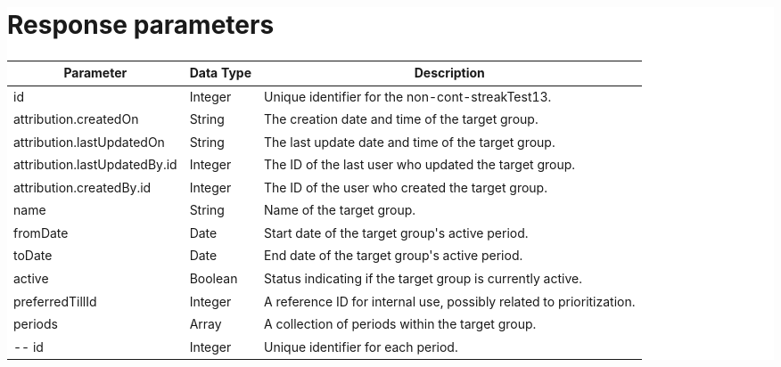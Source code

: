 # Response parameters

| Parameter                    | Data Type | Description                                                                                                                                                                                                                                                                                                                                                       |
| ---------------------------- | --------- | ----------------------------------------------------------------------------------------------------------------------------------------------------------------------------------------------------------------------------------------------------------------------------------------------------------------------------------------------------------------- |
| id                           | Integer   | Unique identifier for the non-cont-streakTest13.                                                                                                                                                                                                                                                                                                                  |
| attribution.createdOn        | String    | The creation date and time of the target group.                                                                                                                                                                                                                                                                                                                   |
| attribution.lastUpdatedOn    | String    | The last update date and time of the target group.                                                                                                                                                                                                                                                                                                                |
| attribution.lastUpdatedBy.id | Integer   | The ID of the last user who updated the target group.                                                                                                                                                                                                                                                                                                             |
| attribution.createdBy.id     | Integer   | The ID of the user who created the target group.                                                                                                                                                                                                                                                                                                                  |
| name                         | String    | Name of the target group.                                                                                                                                                                                                                                                                                                                                         |
| fromDate                     | Date      | Start date of the target group's active period.                                                                                                                                                                                                                                                                                                                   |
| toDate                       | Date      | End date of the target group's active period.                                                                                                                                                                                                                                                                                                                     |
| active                       | Boolean   | Status indicating if the target group is currently active.                                                                                                                                                                                                                                                                                                        |
| preferredTillId              | Integer   | A reference ID for internal use, possibly related to prioritization.                                                                                                                                                                                                                                                                                              |
| periods                      | Array     | A collection of periods within the target group.                                                                                                                                                                                                                                                                                                                  |
| -- id                        | Integer   | Unique identifier for each period.                                                                                                                                                                                                                                                                                                                                |